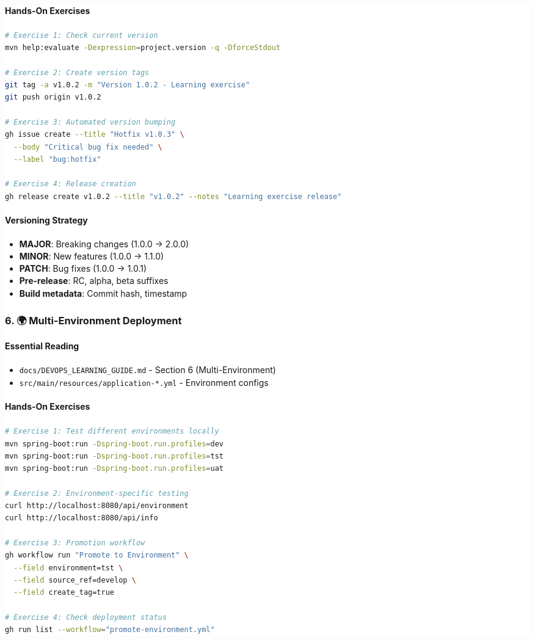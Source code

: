 #### Hands-On Exercises
```bash
# Exercise 1: Check current version
mvn help:evaluate -Dexpression=project.version -q -DforceStdout

# Exercise 2: Create version tags
git tag -a v1.0.2 -m "Version 1.0.2 - Learning exercise"
git push origin v1.0.2

# Exercise 3: Automated version bumping
gh issue create --title "Hotfix v1.0.3" \
  --body "Critical bug fix needed" \
  --label "bug:hotfix"

# Exercise 4: Release creation
gh release create v1.0.2 --title "v1.0.2" --notes "Learning exercise release"
```

#### Versioning Strategy
- **MAJOR**: Breaking changes (1.0.0 → 2.0.0)
- **MINOR**: New features (1.0.0 → 1.1.0)
- **PATCH**: Bug fixes (1.0.0 → 1.0.1)
- **Pre-release**: RC, alpha, beta suffixes
- **Build metadata**: Commit hash, timestamp

### 6. 🌍 Multi-Environment Deployment

#### Essential Reading
- `docs/DEVOPS_LEARNING_GUIDE.md` - Section 6 (Multi-Environment)
- `src/main/resources/application-*.yml` - Environment configs

#### Hands-On Exercises
```bash
# Exercise 1: Test different environments locally
mvn spring-boot:run -Dspring-boot.run.profiles=dev
mvn spring-boot:run -Dspring-boot.run.profiles=tst
mvn spring-boot:run -Dspring-boot.run.profiles=uat

# Exercise 2: Environment-specific testing
curl http://localhost:8080/api/environment
curl http://localhost:8080/api/info

# Exercise 3: Promotion workflow
gh workflow run "Promote to Environment" \
  --field environment=tst \
  --field source_ref=develop \
  --field create_tag=true

# Exercise 4: Check deployment status
gh run list --workflow="promote-environment.yml"
```
